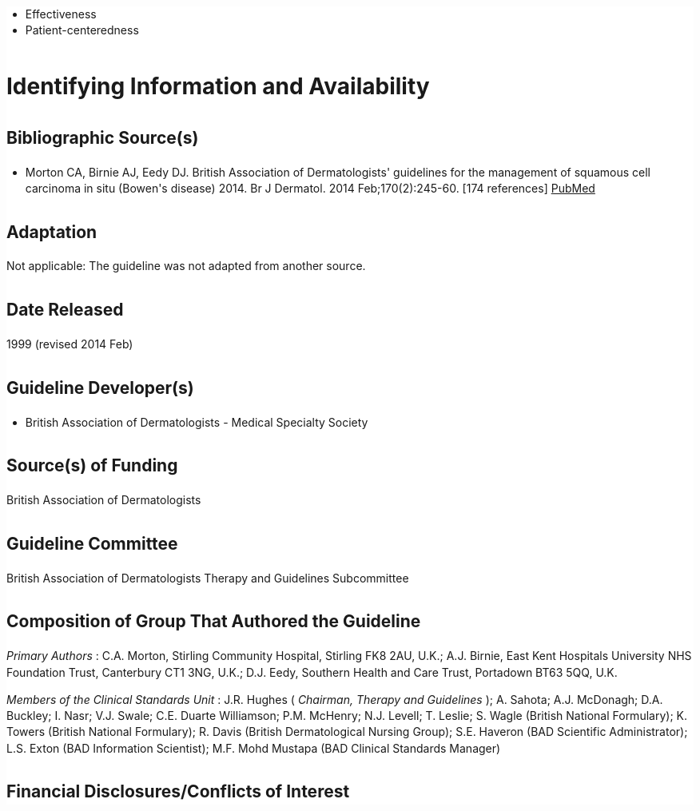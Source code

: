 - Effectiveness
- Patient-centeredness

# Identifying Information and Availability

## Bibliographic Source(s)

- Morton CA, Birnie AJ, Eedy DJ. British Association of Dermatologists' guidelines for the management of squamous cell carcinoma in situ (Bowen's disease) 2014. Br J Dermatol. 2014 Feb;170(2):245-60. [174 references] [ PubMed ](http://www.ncbi.nlm.nih.gov/entrez/query.fcgi?cmd=Retrieve&db=pubmed&dopt=Abstract&list_uids=24313974)

## Adaptation



Not applicable: The guideline was not adapted from another source.

## Date Released

1999 (revised 2014 Feb)

## Guideline Developer(s)

- British Association of Dermatologists - Medical Specialty Society

## Source(s) of Funding



British Association of Dermatologists

## Guideline Committee



British Association of Dermatologists Therapy and Guidelines Subcommittee

## Composition of Group That Authored the Guideline



 _Primary Authors_ : C.A. Morton, Stirling Community Hospital, Stirling FK8 2AU, U.K.; A.J. Birnie, East Kent Hospitals University NHS Foundation Trust, Canterbury CT1 3NG, U.K.; D.J. Eedy, Southern Health and Care Trust, Portadown BT63 5QQ, U.K.

_Members of the Clinical Standards Unit_ : J.R. Hughes ( _Chairman, Therapy and Guidelines_ ); A. Sahota; A.J. McDonagh; D.A. Buckley; I. Nasr; V.J. Swale; C.E. Duarte Williamson; P.M. McHenry; N.J. Levell; T. Leslie; S. Wagle (British National Formulary); K. Towers (British National Formulary); R. Davis (British Dermatological Nursing Group); S.E. Haveron (BAD Scientific Administrator); L.S. Exton (BAD Information Scientist); M.F. Mohd Mustapa (BAD Clinical Standards Manager)

## Financial Disclosures/Conflicts of Interest
